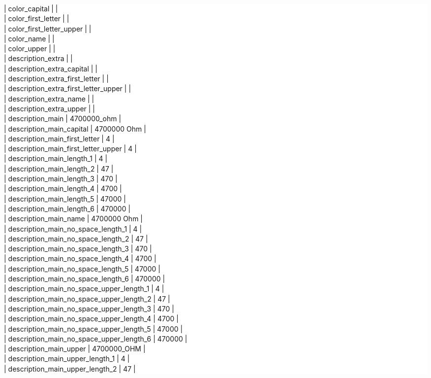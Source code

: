 | color_capital |  |  
| color_first_letter |  |  
| color_first_letter_upper |  |  
| color_name |  |  
| color_upper |  |  
| description_extra |  |  
| description_extra_capital |  |  
| description_extra_first_letter |  |  
| description_extra_first_letter_upper |  |  
| description_extra_name |  |  
| description_extra_upper |  |  
| description_main | 4700000_ohm |  
| description_main_capital | 4700000 Ohm |  
| description_main_first_letter | 4 |  
| description_main_first_letter_upper | 4 |  
| description_main_length_1 | 4 |  
| description_main_length_2 | 47 |  
| description_main_length_3 | 470 |  
| description_main_length_4 | 4700 |  
| description_main_length_5 | 47000 |  
| description_main_length_6 | 470000 |  
| description_main_name | 4700000 Ohm |  
| description_main_no_space_length_1 | 4 |  
| description_main_no_space_length_2 | 47 |  
| description_main_no_space_length_3 | 470 |  
| description_main_no_space_length_4 | 4700 |  
| description_main_no_space_length_5 | 47000 |  
| description_main_no_space_length_6 | 470000 |  
| description_main_no_space_upper_length_1 | 4 |  
| description_main_no_space_upper_length_2 | 47 |  
| description_main_no_space_upper_length_3 | 470 |  
| description_main_no_space_upper_length_4 | 4700 |  
| description_main_no_space_upper_length_5 | 47000 |  
| description_main_no_space_upper_length_6 | 470000 |  
| description_main_upper | 4700000_OHM |  
| description_main_upper_length_1 | 4 |  
| description_main_upper_length_2 | 47 |  